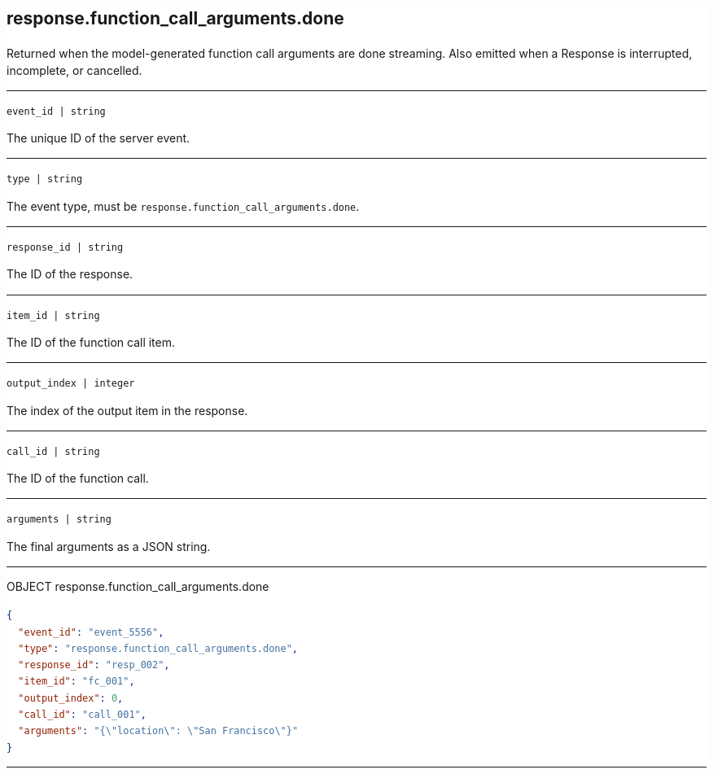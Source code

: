 ## response.function_call_arguments.done

Returned when the model-generated function call arguments are done streaming. Also emitted when a Response is interrupted, incomplete, or cancelled.

---

`event_id | string`

The unique ID of the server event.

---

`type | string`

The event type, must be `response.function_call_arguments.done`.

---

`response_id | string`

The ID of the response.

---

`item_id | string`

The ID of the function call item.

---

`output_index | integer`

The index of the output item in the response.

---

`call_id | string`

The ID of the function call.

---

`arguments | string`

The final arguments as a JSON string.

---

OBJECT response.function_call_arguments.done

```json
{
  "event_id": "event_5556",
  "type": "response.function_call_arguments.done",
  "response_id": "resp_002",
  "item_id": "fc_001",
  "output_index": 0,
  "call_id": "call_001",
  "arguments": "{\"location\": \"San Francisco\"}"
}
```

---